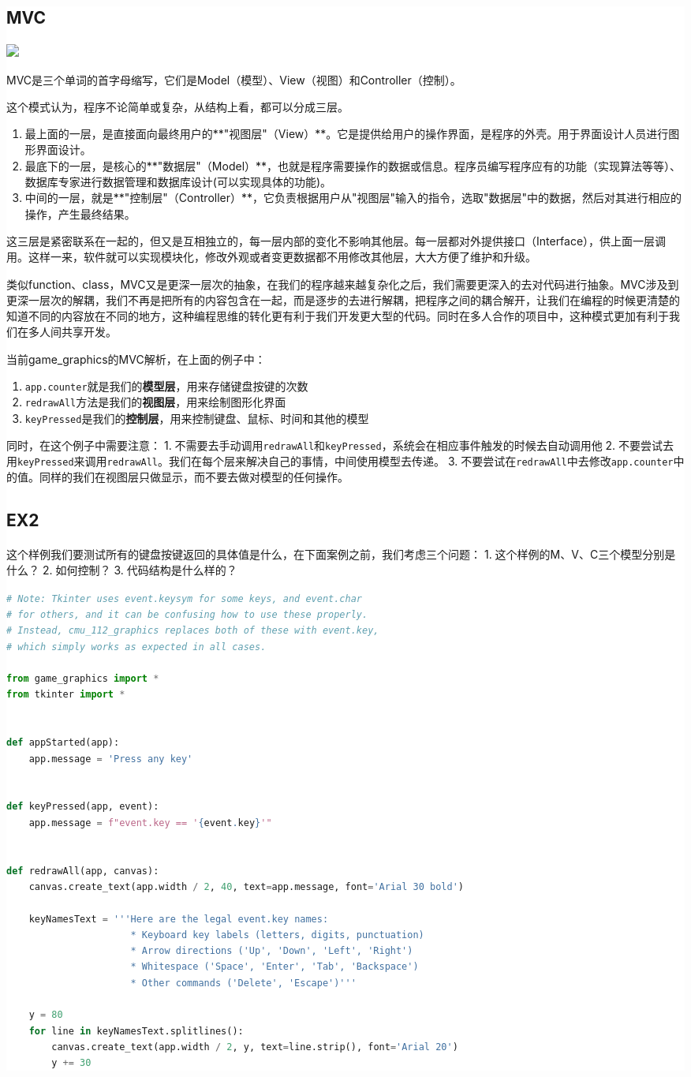 ## MVC

![](http://ossp.pengjunjie.com/mweb/15757031072429.jpg)

MVC是三个单词的首字母缩写，它们是Model（模型）、View（视图）和Controller（控制）。

这个模式认为，程序不论简单或复杂，从结构上看，都可以分成三层。

1. 最上面的一层，是直接面向最终用户的**"视图层"（View）**。它是提供给用户的操作界面，是程序的外壳。用于界面设计人员进行图形界面设计。
2. 最底下的一层，是核心的**"数据层"（Model）**，也就是程序需要操作的数据或信息。程序员编写程序应有的功能（实现算法等等）、数据库专家进行数据管理和数据库设计\(可以实现具体的功能\)。
3. 中间的一层，就是**"控制层"（Controller）**，它负责根据用户从"视图层"输入的指令，选取"数据层"中的数据，然后对其进行相应的操作，产生最终结果。

这三层是紧密联系在一起的，但又是互相独立的，每一层内部的变化不影响其他层。每一层都对外提供接口（Interface），供上面一层调用。这样一来，软件就可以实现模块化，修改外观或者变更数据都不用修改其他层，大大方便了维护和升级。

类似function、class，MVC又是更深一层次的抽象，在我们的程序越来越复杂化之后，我们需要更深入的去对代码进行抽象。MVC涉及到更深一层次的解耦，我们不再是把所有的内容包含在一起，而是逐步的去进行解耦，把程序之间的耦合解开，让我们在编程的时候更清楚的知道不同的内容放在不同的地方，这种编程思维的转化更有利于我们开发更大型的代码。同时在多人合作的项目中，这种模式更加有利于我们在多人间共享开发。

当前game\_graphics的MVC解析，在上面的例子中：

1. `app.counter`就是我们的**模型层**，用来存储键盘按键的次数
2. `redrawAll`方法是我们的**视图层**，用来绘制图形化界面
3. `keyPressed`是我们的**控制层**，用来控制键盘、鼠标、时间和其他的模型

同时，在这个例子中需要注意： 1. 不需要去手动调用`redrawAll`和`keyPressed`，系统会在相应事件触发的时候去自动调用他 2. 不要尝试去用`keyPressed`来调用`redrawAll`。我们在每个层来解决自己的事情，中间使用模型去传递。 3. 不要尝试在`redrawAll`中去修改`app.counter`中的值。同样的我们在视图层只做显示，而不要去做对模型的任何操作。

## EX2

这个样例我们要测试所有的键盘按键返回的具体值是什么，在下面案例之前，我们考虑三个问题： 1. 这个样例的M、V、C三个模型分别是什么？ 2. 如何控制？ 3. 代码结构是什么样的？

```python
# Note: Tkinter uses event.keysym for some keys, and event.char
# for others, and it can be confusing how to use these properly.
# Instead, cmu_112_graphics replaces both of these with event.key,
# which simply works as expected in all cases.

from game_graphics import *
from tkinter import *


def appStarted(app):
    app.message = 'Press any key'


def keyPressed(app, event):
    app.message = f"event.key == '{event.key}'"


def redrawAll(app, canvas):
    canvas.create_text(app.width / 2, 40, text=app.message, font='Arial 30 bold')

    keyNamesText = '''Here are the legal event.key names:
                      * Keyboard key labels (letters, digits, punctuation)
                      * Arrow directions ('Up', 'Down', 'Left', 'Right')
                      * Whitespace ('Space', 'Enter', 'Tab', 'Backspace')
                      * Other commands ('Delete', 'Escape')'''

    y = 80
    for line in keyNamesText.splitlines():
        canvas.create_text(app.width / 2, y, text=line.strip(), font='Arial 20')
        y += 30


```